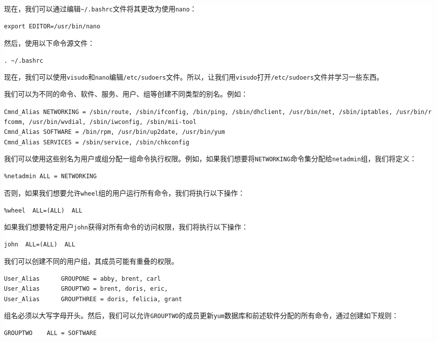 现在，我们可以通过编辑`~/.bashrc`文件将其更改为使用`nano`：

```
export EDITOR=/usr/bin/nano

```

然后，使用以下命令源文件：

```
. ~/.bashrc

```

现在，我们可以使用`visudo`和`nano`编辑`/etc/sudoers`文件。所以，让我们用`visudo`打开`/etc/sudoers`文件并学习一些东西。

我们可以为不同的命令、软件、服务、用户、组等创建不同类型的别名。例如：

```
Cmnd_Alias NETWORKING = /sbin/route, /sbin/ifconfig, /bin/ping, /sbin/dhclient, /usr/bin/net, /sbin/iptables, /usr/bin/rfcomm, /usr/bin/wvdial, /sbin/iwconfig, /sbin/mii-tool
Cmnd_Alias SOFTWARE = /bin/rpm, /usr/bin/up2date, /usr/bin/yum
Cmnd_Alias SERVICES = /sbin/service, /sbin/chkconfig

```

我们可以使用这些别名为用户或组分配一组命令执行权限。例如，如果我们想要将`NETWORKING`命令集分配给`netadmin`组，我们将定义：

```
%netadmin ALL = NETWORKING

```

否则，如果我们想要允许`wheel`组的用户运行所有命令，我们将执行以下操作：

```
%wheel  ALL=(ALL)  ALL

```

如果我们想要特定用户`john`获得对所有命令的访问权限，我们将执行以下操作：

```
john  ALL=(ALL)  ALL

```

我们可以创建不同的用户组，其成员可能有重叠的权限。

```
User_Alias      GROUPONE = abby, brent, carl
User_Alias      GROUPTWO = brent, doris, eric,
User_Alias      GROUPTHREE = doris, felicia, grant

```

组名必须以大写字母开头。然后，我们可以允许`GROUPTWO`的成员更新`yum`数据库和前述软件分配的所有命令，通过创建如下规则：

```
GROUPTWO    ALL = SOFTWARE

```
